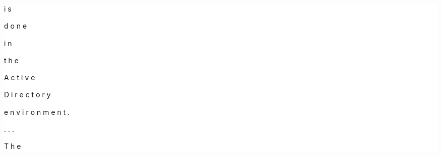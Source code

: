 i
s
 
d
o
n
e
 
i
n
 
t
h
e
 
A
c
t
i
v
e
 
D
i
r
e
c
t
o
r
y
 
e
n
v
i
r
o
n
m
e
n
t
.
 
 
 
.
.
.
 
 
 
 
T
h
e
 